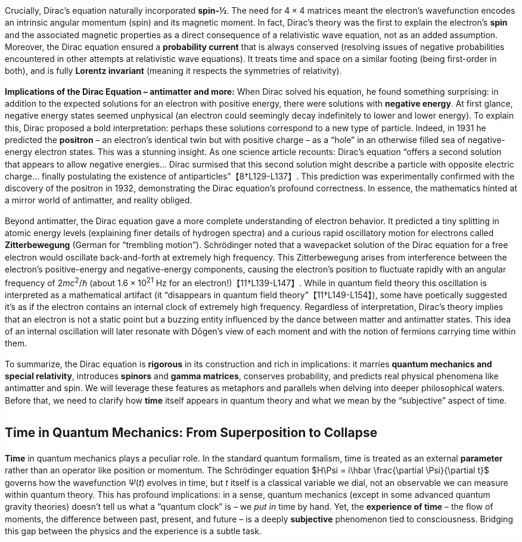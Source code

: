 Crucially, Dirac’s equation naturally incorporated **spin-½**. The need for $4\times4$ matrices meant the electron’s wavefunction encodes an intrinsic angular momentum (spin) and its magnetic moment. In fact, Dirac’s theory was the first to explain the electron’s **spin** and the associated magnetic properties as a direct consequence of a relativistic wave equation, not as an added assumption. Moreover, the Dirac equation ensured a **probability current** that is always conserved (resolving issues of negative probabilities encountered in other attempts at relativistic wave equations). It treats time and space on a similar footing (being first-order in both), and is fully **Lorentz invariant** (meaning it respects the symmetries of relativity). 

**Implications of the Dirac Equation – antimatter and more:** When Dirac solved his equation, he found something surprising: in addition to the expected solutions for an electron with positive energy, there were solutions with **negative energy**. At first glance, negative energy states seemed unphysical (an electron could seemingly decay indefinitely to lower and lower energy). To explain this, Dirac proposed a bold interpretation: perhaps these solutions correspond to a new type of particle. Indeed, in 1931 he predicted the **positron** – an electron’s identical twin but with positive charge – as a “hole” in an otherwise filled sea of negative-energy electron states. This was a stunning insight. As one science article recounts: Dirac’s equation “offers a second solution that appears to allow negative energies… Dirac surmised that this second solution might describe a particle with opposite electric charge… finally postulating the existence of antiparticles”【8†L129-L137】. This prediction was experimentally confirmed with the discovery of the positron in 1932, demonstrating the Dirac equation’s profound correctness. In essence, the mathematics hinted at a mirror world of antimatter, and reality obliged. 

Beyond antimatter, the Dirac equation gave a more complete understanding of electron behavior. It predicted a tiny splitting in atomic energy levels (explaining finer details of hydrogen spectra) and a curious rapid oscillatory motion for electrons called **Zitterbewegung** (German for “trembling motion”). Schrödinger noted that a wavepacket solution of the Dirac equation for a free electron would oscillate back-and-forth at extremely high frequency. This Zitterbewegung arises from interference between the electron’s positive-energy and negative-energy components, causing the electron’s position to fluctuate rapidly with an angular frequency of $2mc^2/\hbar$ (about $1.6\times10^{21}$ Hz for an electron!)【11†L139-L147】. While in quantum field theory this oscillation is interpreted as a mathematical artifact (it “disappears in quantum field theory”【11†L149-L154】), some have poetically suggested it’s as if the electron contains an internal clock of extremely high frequency. Regardless of interpretation, Dirac’s theory implies that an electron is not a static point but a buzzing entity influenced by the dance between matter and antimatter states. This idea of an internal oscillation will later resonate with Dōgen’s view of each moment and with the notion of fermions carrying time within them. 

To summarize, the Dirac equation is **rigorous** in its construction and rich in implications: it marries **quantum mechanics and special relativity**, introduces **spinors** and **gamma matrices**, conserves probability, and predicts real physical phenomena like antimatter and spin. We will leverage these features as metaphors and parallels when delving into deeper philosophical waters. Before that, we need to clarify how **time** itself appears in quantum theory and what we mean by the “subjective” aspect of time.  

## Time in Quantum Mechanics: From Superposition to Collapse  
**Time** in quantum mechanics plays a peculiar role. In the standard quantum formalism, time is treated as an external **parameter** rather than an operator like position or momentum. The Schrödinger equation $H\Psi = i\hbar \frac{\partial \Psi}{\partial t}$ governs how the wavefunction $\Psi(t)$ evolves in time, but $t$ itself is a classical variable we dial, not an observable we can measure within quantum theory. This has profound implications: in a sense, quantum mechanics (except in some advanced quantum gravity theories) doesn’t tell us what a “quantum clock” is – we *put in* time by hand. Yet, the **experience of time** – the flow of moments, the difference between past, present, and future – is a deeply **subjective** phenomenon tied to consciousness. Bridging this gap between the physics and the experience is a subtle task. 
